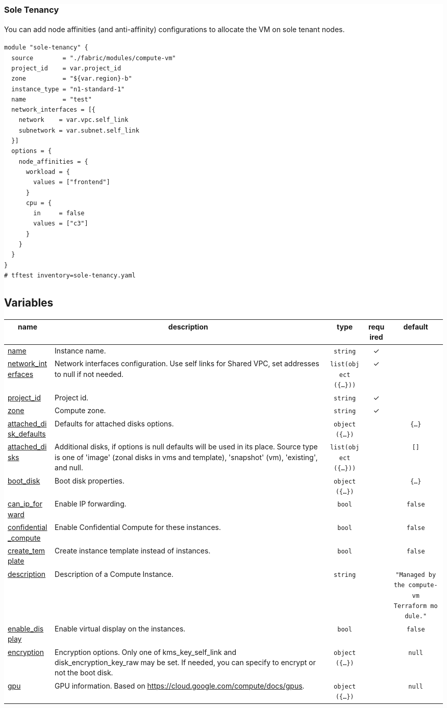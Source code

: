 ### Sole Tenancy

You can add node affinities (and anti-affinity) configurations to allocate the VM on sole tenant nodes.

```hcl
module "sole-tenancy" {
  source        = "./fabric/modules/compute-vm"
  project_id    = var.project_id
  zone          = "${var.region}-b"
  instance_type = "n1-standard-1"
  name          = "test"
  network_interfaces = [{
    network    = var.vpc.self_link
    subnetwork = var.subnet.self_link
  }]
  options = {
    node_affinities = {
      workload = {
        values = ["frontend"]
      }
      cpu = {
        in     = false
        values = ["c3"]
      }
    }
  }
}
# tftest inventory=sole-tenancy.yaml
```

## Variables

| name | description | type | required | default |
|---|---|:---:|:---:|:---:|
| [name](variables.tf#L264) | Instance name. | <code>string</code> | ✓ |  |
| [network_interfaces](variables.tf#L276) | Network interfaces configuration. Use self links for Shared VPC, set addresses to null if not needed. | <code title="list&#40;object&#40;&#123;&#10;  network    &#61; string&#10;  subnetwork &#61; string&#10;  alias_ips  &#61; optional&#40;map&#40;string&#41;, &#123;&#125;&#41;&#10;  nat        &#61; optional&#40;bool, false&#41;&#10;  nic_type   &#61; optional&#40;string&#41;&#10;  stack_type &#61; optional&#40;string&#41;&#10;  addresses &#61; optional&#40;object&#40;&#123;&#10;    internal &#61; optional&#40;string&#41;&#10;    external &#61; optional&#40;string&#41;&#10;  &#125;&#41;, null&#41;&#10;&#125;&#41;&#41;">list&#40;object&#40;&#123;&#8230;&#125;&#41;&#41;</code> | ✓ |  |
| [project_id](variables.tf#L345) | Project id. | <code>string</code> | ✓ |  |
| [zone](variables.tf#L443) | Compute zone. | <code>string</code> | ✓ |  |
| [attached_disk_defaults](variables.tf#L17) | Defaults for attached disks options. | <code title="object&#40;&#123;&#10;  auto_delete  &#61; optional&#40;bool, false&#41;&#10;  mode         &#61; string&#10;  replica_zone &#61; string&#10;  type         &#61; string&#10;&#125;&#41;">object&#40;&#123;&#8230;&#125;&#41;</code> |  | <code title="&#123;&#10;  auto_delete  &#61; true&#10;  mode         &#61; &#34;READ_WRITE&#34;&#10;  replica_zone &#61; null&#10;  type         &#61; &#34;pd-balanced&#34;&#10;&#125;">&#123;&#8230;&#125;</code> |
| [attached_disks](variables.tf#L37) | Additional disks, if options is null defaults will be used in its place. Source type is one of 'image' (zonal disks in vms and template), 'snapshot' (vm), 'existing', and null. | <code title="list&#40;object&#40;&#123;&#10;  name        &#61; string&#10;  device_name &#61; optional&#40;string&#41;&#10;  size              &#61; string&#10;  snapshot_schedule &#61; optional&#40;list&#40;string&#41;&#41;&#10;  source            &#61; optional&#40;string&#41;&#10;  source_type       &#61; optional&#40;string&#41;&#10;  options &#61; optional&#40;&#10;    object&#40;&#123;&#10;      auto_delete  &#61; optional&#40;bool, false&#41;&#10;      mode         &#61; optional&#40;string, &#34;READ_WRITE&#34;&#41;&#10;      replica_zone &#61; optional&#40;string&#41;&#10;      type         &#61; optional&#40;string, &#34;pd-balanced&#34;&#41;&#10;    &#125;&#41;,&#10;    &#123;&#10;      auto_delete  &#61; true&#10;      mode         &#61; &#34;READ_WRITE&#34;&#10;      replica_zone &#61; null&#10;      type         &#61; &#34;pd-balanced&#34;&#10;    &#125;&#10;  &#41;&#10;&#125;&#41;&#41;">list&#40;object&#40;&#123;&#8230;&#125;&#41;&#41;</code> |  | <code>&#91;&#93;</code> |
| [boot_disk](variables.tf#L83) | Boot disk properties. | <code title="object&#40;&#123;&#10;  auto_delete       &#61; optional&#40;bool, true&#41;&#10;  snapshot_schedule &#61; optional&#40;list&#40;string&#41;&#41;&#10;  source            &#61; optional&#40;string&#41;&#10;  initialize_params &#61; optional&#40;object&#40;&#123;&#10;    image &#61; optional&#40;string, &#34;projects&#47;debian-cloud&#47;global&#47;images&#47;family&#47;debian-11&#34;&#41;&#10;    size  &#61; optional&#40;number, 10&#41;&#10;    type  &#61; optional&#40;string, &#34;pd-balanced&#34;&#41;&#10;  &#125;&#41;&#41;&#10;  use_independent_disk &#61; optional&#40;bool, false&#41;&#10;&#125;&#41;">object&#40;&#123;&#8230;&#125;&#41;</code> |  | <code title="&#123;&#10;  initialize_params &#61; &#123;&#125;&#10;&#125;">&#123;&#8230;&#125;</code> |
| [can_ip_forward](variables.tf#L117) | Enable IP forwarding. | <code>bool</code> |  | <code>false</code> |
| [confidential_compute](variables.tf#L123) | Enable Confidential Compute for these instances. | <code>bool</code> |  | <code>false</code> |
| [create_template](variables.tf#L129) | Create instance template instead of instances. | <code>bool</code> |  | <code>false</code> |
| [description](variables.tf#L134) | Description of a Compute Instance. | <code>string</code> |  | <code>&#34;Managed by the compute-vm Terraform module.&#34;</code> |
| [enable_display](variables.tf#L140) | Enable virtual display on the instances. | <code>bool</code> |  | <code>false</code> |
| [encryption](variables.tf#L146) | Encryption options. Only one of kms_key_self_link and disk_encryption_key_raw may be set. If needed, you can specify to encrypt or not the boot disk. | <code title="object&#40;&#123;&#10;  encrypt_boot            &#61; optional&#40;bool, false&#41;&#10;  disk_encryption_key_raw &#61; optional&#40;string&#41;&#10;  kms_key_self_link       &#61; optional&#40;string&#41;&#10;&#125;&#41;">object&#40;&#123;&#8230;&#125;&#41;</code> |  | <code>null</code> |
| [gpu](variables.tf#L156) | GPU information. Based on https://cloud.google.com/compute/docs/gpus. | <code title="object&#40;&#123;&#10;  count &#61; number&#10;  type  &#61; string&#10;&#125;&#41;">object&#40;&#123;&#8230;&#125;&#41;</code> |  | <code>null</code> |